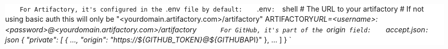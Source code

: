  
 ` ` ` 
 
 
 
 F o r   A r t i f a c t o r y ,   i t ' s   c o n f i g u r e d   i n   t h e   ` . e n v `   f i l e   b y   d e f a u l t : 
 
 
 
 ` . e n v ` : 
 
 ` ` ` s h e l l 
 
 #   T h e   U R L   t o   y o u r   a r t i f a c t o r y 
 
 #   I f   n o t   u s i n g   b a s i c   a u t h   t h i s   w i l l   o n l y   b e   " < y o u r d o m a i n . a r t i f a c t o r y . c o m > / a r t i f a c t o r y " 
 
 A R T I F A C T O R Y _ U R L = < u s e r n a m e > : < p a s s w o r d > @ < y o u r d o m a i n . a r t i f a c t o r y . c o m > / a r t i f a c t o r y 
 
 ` ` ` 
 
 
 
 
 
 F o r   G i t H u b ,   i t ' s   p a r t   o f   t h e   ` o r i g i n `   f i e l d : 
 
 
 
 ` a c c e p t . j s o n ` : 
 
 ` ` ` j s o n 
 
 { 
 
     " p r i v a t e " :   [ 
 
         { 
 
             . . . , 
 
             " o r i g i n " :   " h t t p s : / / $ { G I T H U B _ T O K E N } @ $ { G I T H U B _ A P I } " 
 
         } , 
 
         . . . 
 
     ] 
 
 } 
 
 ` ` ` 
 
 
 